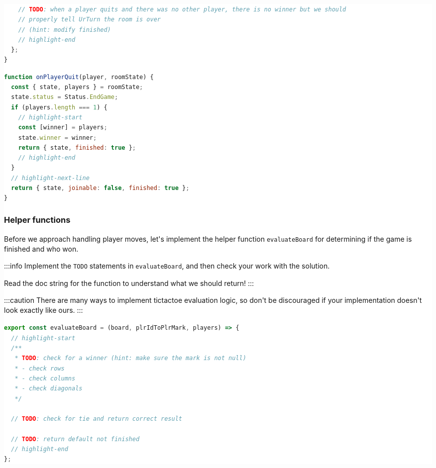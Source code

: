 ```js title="src/main.js"
    // TODO: when a player quits and there was no other player, there is no winner but we should
    // properly tell UrTurn the room is over
    // (hint: modify finished)
    // highlight-end
  };
}
```

  </TabItem>
  <TabItem value="solution" label="onPlayerQuit Solution">

```js title="src/main.js"
function onPlayerQuit(player, roomState) {
  const { state, players } = roomState;
  state.status = Status.EndGame;
  if (players.length === 1) {
    // highlight-start
    const [winner] = players;
    state.winner = winner;
    return { state, finished: true };
    // highlight-end
  }
  // highlight-next-line
  return { state, joinable: false, finished: true };
}
```

  </TabItem>
</Tabs>

### Helper functions

Before we approach handling player moves, let's implement the helper function `evaluateBoard` for determining if the game is finished and who won.

:::info
Implement the `TODO` statements in `evaluateBoard`, and then check your work with the solution.

Read the doc string for the function to understand what we should return!
:::

:::caution
There are many ways to implement tictactoe evaluation logic, so don't be discouraged if your implementation doesn't look exactly like ours.
:::

<Tabs>
  <TabItem value="initial" label="TODO" default>

```js title="src/util.js"
export const evaluateBoard = (board, plrIdToPlrMark, players) => {
  // highlight-start
  /**
   * TODO: check for a winner (hint: make sure the mark is not null)
   * - check rows
   * - check columns
   * - check diagonals
   */

  // TODO: check for tie and return correct result

  // TODO: return default not finished
  // highlight-end
};
```
